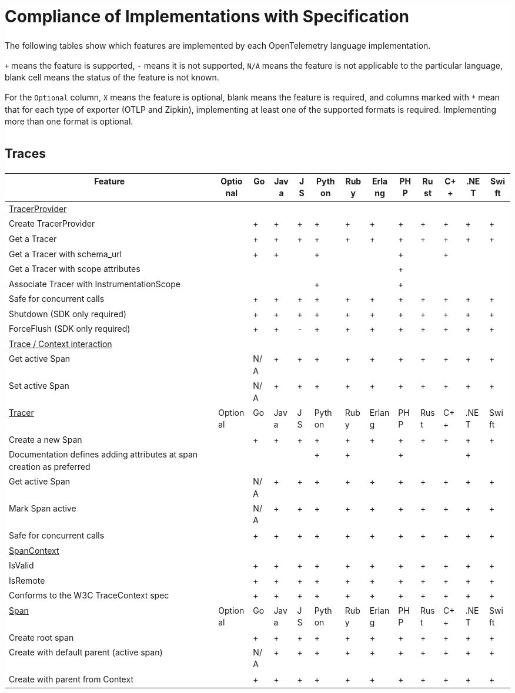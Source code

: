 # Compliance of Implementations with Specification

The following tables show which features are implemented by each OpenTelemetry
language implementation.

`+` means the feature is supported, `-` means it is not supported, `N/A` means
the feature is not applicable to the particular language, blank cell means the
status of the feature is not known.

For the `Optional` column, `X` means the feature is optional, blank means the
feature is required, and columns marked with `*` mean that for each type of
exporter (OTLP and Zipkin), implementing at least one of the supported
formats is required. Implementing more than one format is optional.

## Traces

| Feature                                                                                          | Optional | Go  | Java | JS  | Python | Ruby | Erlang | PHP | Rust | C++ | .NET | Swift |
|--------------------------------------------------------------------------------------------------|----------|-----|------|-----|--------|------|--------|-----|------|-----|------|-------|
| [TracerProvider](specification/trace/api.md#tracerprovider-operations)                           |          |     |      |     |        |      |        |     |      |     |      |       |
| Create TracerProvider                                                                            |          | +   | +    | +   | +      | +    | +      | +   | +    | +   | +    | +     |
| Get a Tracer                                                                                     |          | +   | +    | +   | +      | +    | +      | +   | +    | +   | +    | +     |
| Get a Tracer with schema_url                                                                     |          | +   | +    |     | +      |      |        | +   |      | +   |      |       |
| Get a Tracer with scope attributes                                                               |          |     |      |     |        |      |        | +   |      |     |      |       |
| Associate Tracer with InstrumentationScope                                                       |          |     |      |     | +      |      |        | +   |      |     |      |       |
| Safe for concurrent calls                                                                        |          | +   | +    | +   | +      | +    | +      | +   | +    | +   | +    | +     |
| Shutdown (SDK only required)                                                                     |          | +   | +    | +   | +      | +    | +      | +   | +    | +   | +    | +     |
| ForceFlush (SDK only required)                                                                   |          | +   | +    | -   | +      | +    | +      | +   | +    | +   | +    | +     |
| [Trace / Context interaction](specification/trace/api.md#context-interaction)                    |          |     |      |     |        |      |        |     |      |     |      |       |
| Get active Span                                                                                  |          | N/A | +    | +   | +      | +    | +      | +   | +    | +   | +    | +     |
| Set active Span                                                                                  |          | N/A | +    | +   | +      | +    | +      | +   | +    | +   | +    | +     |
| [Tracer](specification/trace/api.md#tracer-operations)                                           | Optional | Go  | Java | JS  | Python | Ruby | Erlang | PHP | Rust | C++ | .NET | Swift |
| Create a new Span                                                                                |          | +   | +    | +   | +      | +    | +      | +   | +    | +   | +    | +     |
| Documentation defines adding attributes at span creation as preferred                            |          |     |      |     | +      | +    |        | +   |      |     | +    |       |
| Get active Span                                                                                  |          | N/A | +    | +   | +      | +    | +      | +   | +    | +   | +    | +     |
| Mark Span active                                                                                 |          | N/A | +    | +   | +      | +    | +      | +   | +    | +   | +    | +     |
| Safe for concurrent calls                                                                        |          | +   | +    | +   | +      | +    | +      | +   | +    | +   | +    | +     |
| [SpanContext](specification/trace/api.md#spancontext)                                            |          |     |      |     |        |      |        |     |      |     |      |       |
| IsValid                                                                                          |          | +   | +    | +   | +      | +    | +      | +   | +    | +   | +    | +     |
| IsRemote                                                                                         |          | +   | +    | +   | +      | +    | +      | +   | +    | +   | +    | +     |
| Conforms to the W3C TraceContext spec                                                            |          | +   | +    | +   | +      | +    | +      | +   | +    | +   | +    | +     |
| [Span](specification/trace/api.md#span)                                                          | Optional | Go  | Java | JS  | Python | Ruby | Erlang | PHP | Rust | C++ | .NET | Swift |
| Create root span                                                                                 |          | +   | +    | +   | +      | +    | +      | +   | +    | +   | +    | +     |
| Create with default parent (active span)                                                         |          | N/A | +    | +   | +      | +    | +      | +   | +    | +   | +    | +     |
| Create with parent from Context                                                                  |          | +   | +    | +   | +      | +    | +      | +   | +    | +   | +    | +     |
